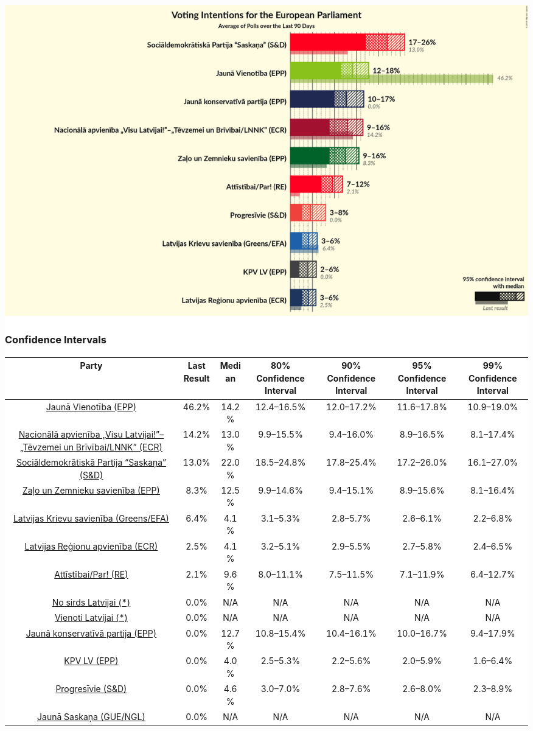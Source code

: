 ![Graph with voting intentions not yet produced](average-2019-11-30.png "Voting Intentions")

### Confidence Intervals

| Party | Last Result | Median | 80% Confidence Interval | 90% Confidence Interval | 95% Confidence Interval | 99% Confidence Interval |
|:-----:|:-----------:|:------:|:-----------------------:|:-----------------------:|:-----------------------:|:-----------------------:|
| <a href="#jaunā-vienotība-(epp)">Jaunā Vienotība (EPP)</a> | 46.2% | 14.2% | 12.4–16.5% |12.0–17.2% | 11.6–17.8% | 10.9–19.0% |
| <a href="#nacionālā-apvienība-„visu-latvijai!”–„tēvzemei-un-brīvībai/lnnk”-(ecr)">Nacionālā apvienība „Visu Latvijai!”–„Tēvzemei un Brīvībai/LNNK” (ECR)</a> | 14.2% | 13.0% | 9.9–15.5% |9.4–16.0% | 8.9–16.5% | 8.1–17.4% |
| <a href="#sociāldemokrātiskā-partija-“saskaņa”-(s&d)">Sociāldemokrātiskā Partija “Saskaņa” (S&D)</a> | 13.0% | 22.0% | 18.5–24.8% |17.8–25.4% | 17.2–26.0% | 16.1–27.0% |
| <a href="#zaļo-un-zemnieku-savienība-(epp)">Zaļo un Zemnieku savienība (EPP)</a> | 8.3% | 12.5% | 9.9–14.6% |9.4–15.1% | 8.9–15.6% | 8.1–16.4% |
| <a href="#latvijas-krievu-savienība-(greens/efa)">Latvijas Krievu savienība (Greens/EFA)</a> | 6.4% | 4.1% | 3.1–5.3% |2.8–5.7% | 2.6–6.1% | 2.2–6.8% |
| <a href="#latvijas-reģionu-apvienība-(ecr)">Latvijas Reģionu apvienība (ECR)</a> | 2.5% | 4.1% | 3.2–5.1% |2.9–5.5% | 2.7–5.8% | 2.4–6.5% |
| <a href="#attīstībai/par!-(re)">Attīstībai/Par! (RE)</a> | 2.1% | 9.6% | 8.0–11.1% |7.5–11.5% | 7.1–11.9% | 6.4–12.7% |
| <a href="#no-sirds-latvijai-(*)">No sirds Latvijai (*)</a> | 0.0% | N/A | N/A |N/A | N/A | N/A |
| <a href="#vienoti-latvijai-(*)">Vienoti Latvijai (*)</a> | 0.0% | N/A | N/A |N/A | N/A | N/A |
| <a href="#jaunā-konservatīvā-partija-(epp)">Jaunā konservatīvā partija (EPP)</a> | 0.0% | 12.7% | 10.8–15.4% |10.4–16.1% | 10.0–16.7% | 9.4–17.9% |
| <a href="#kpv-lv-(epp)">KPV LV (EPP)</a> | 0.0% | 4.0% | 2.5–5.3% |2.2–5.6% | 2.0–5.9% | 1.6–6.4% |
| <a href="#progresīvie-(s&d)">Progresīvie (S&D)</a> | 0.0% | 4.6% | 3.0–7.0% |2.8–7.6% | 2.6–8.0% | 2.3–8.9% |
| <a href="#jaunā-saskaņa-(gue/ngl)">Jaunā Saskaņa (GUE/NGL)</a> | 0.0% | N/A | N/A |N/A | N/A | N/A |
